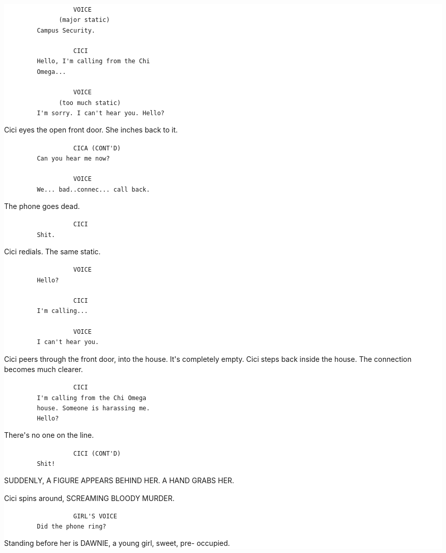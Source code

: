                        VOICE
                   (major static)
             Campus Security.
   
                       CICI
             Hello, I'm calling from the Chi
             Omega...
   
                       VOICE
                   (too much static)
             I'm sorry. I can't hear you. Hello?
   
   Cici eyes the open front door. She inches back to it.
   
                       CICA (CONT'D)
             Can you hear me now?
   
                       VOICE
             We... bad..connec... call back.
   
   The phone goes dead.
   
                       CICI
             Shit.
   
   Cici redials. The same static.
   
                       VOICE
             Hello?
   
                       CICI
             I'm calling...
   
                       VOICE
             I can't hear you.
   
   Cici peers through the front door, into the house. It's
   completely empty. Cici steps back inside the house. The
   connection becomes much clearer.
   
                       CICI
             I'm calling from the Chi Omega
             house. Someone is harassing me.
             Hello?
   
   There's no one on the line.
   
                       CICI (CONT'D)
             Shit!
   
   SUDDENLY, A FIGURE APPEARS BEHIND HER. A HAND GRABS
   HER.
   
   Cici spins around, SCREAMING BLOODY MURDER.
   
                       GIRL'S VOICE
             Did the phone ring?
   
   Standing before her is DAWNIE, a young girl, sweet, pre-
   occupied.
   